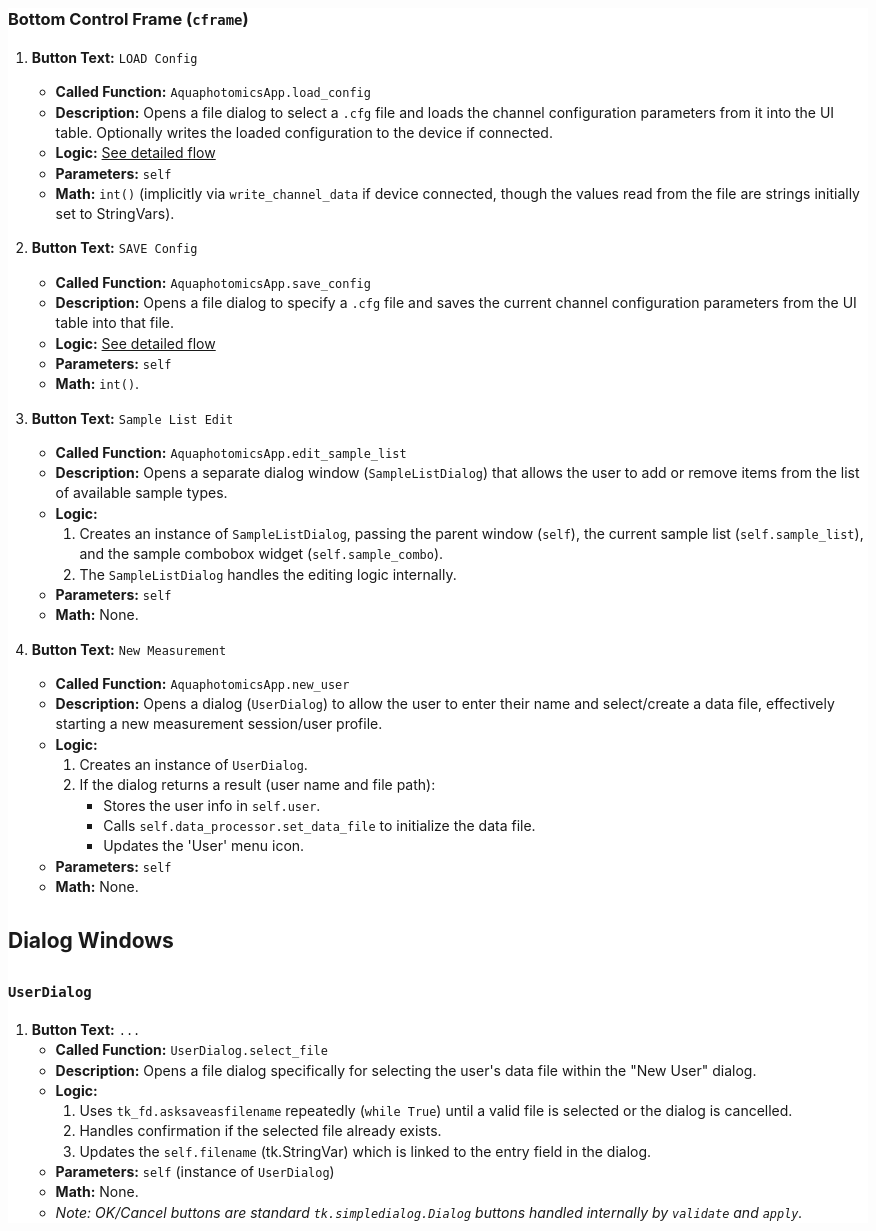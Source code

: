 ### Bottom Control Frame (`cframe`)

1.  **Button Text:** `LOAD Config`
    *   **Called Function:** `AquaphotomicsApp.load_config`
    *   **Description:** Opens a file dialog to select a `.cfg` file and loads the channel configuration parameters from it into the UI table. Optionally writes the loaded configuration to the device if connected.
    *   **Logic:** [See detailed flow](./flowcharts/load_config_flow.md)
    *   **Parameters:** `self`
    *   **Math:** `int()` (implicitly via `write_channel_data` if device connected, though the values read from the file are strings initially set to StringVars).

2.  **Button Text:** `SAVE Config`
    *   **Called Function:** `AquaphotomicsApp.save_config`
    *   **Description:** Opens a file dialog to specify a `.cfg` file and saves the current channel configuration parameters from the UI table into that file.
    *   **Logic:** [See detailed flow](./flowcharts/save_config_flow.md)
    *   **Parameters:** `self`
    *   **Math:** `int()`.

3.  **Button Text:** `Sample List Edit`
    *   **Called Function:** `AquaphotomicsApp.edit_sample_list`
    *   **Description:** Opens a separate dialog window (`SampleListDialog`) that allows the user to add or remove items from the list of available sample types.
    *   **Logic:**
        1.  Creates an instance of `SampleListDialog`, passing the parent window (`self`), the current sample list (`self.sample_list`), and the sample combobox widget (`self.sample_combo`).
        2.  The `SampleListDialog` handles the editing logic internally.
    *   **Parameters:** `self`
    *   **Math:** None.

4.  **Button Text:** `New Measurement`
    *   **Called Function:** `AquaphotomicsApp.new_user`
    *   **Description:** Opens a dialog (`UserDialog`) to allow the user to enter their name and select/create a data file, effectively starting a new measurement session/user profile.
    *   **Logic:**
        1.  Creates an instance of `UserDialog`.
        2.  If the dialog returns a result (user name and file path):
            *   Stores the user info in `self.user`.
            *   Calls `self.data_processor.set_data_file` to initialize the data file.
            *   Updates the 'User' menu icon.
    *   **Parameters:** `self`
    *   **Math:** None.

## Dialog Windows

### `UserDialog`

1.  **Button Text:** `...`
    *   **Called Function:** `UserDialog.select_file`
    *   **Description:** Opens a file dialog specifically for selecting the user's data file within the "New User" dialog.
    *   **Logic:**
        1.  Uses `tk_fd.asksaveasfilename` repeatedly (`while True`) until a valid file is selected or the dialog is cancelled.
        2.  Handles confirmation if the selected file already exists.
        3.  Updates the `self.filename` (tk.StringVar) which is linked to the entry field in the dialog.
    *   **Parameters:** `self` (instance of `UserDialog`)
    *   **Math:** None.
    *   *Note: OK/Cancel buttons are standard `tk.simpledialog.Dialog` buttons handled internally by `validate` and `apply`.*
